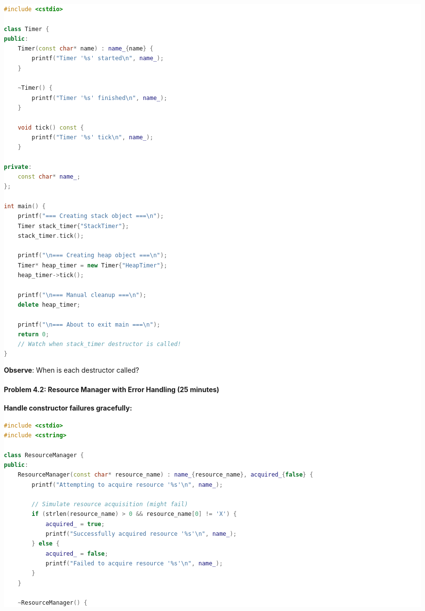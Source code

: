 ```cpp
#include <cstdio>

class Timer {
public:
    Timer(const char* name) : name_{name} {
        printf("Timer '%s' started\n", name_);
    }
    
    ~Timer() {
        printf("Timer '%s' finished\n", name_);
    }
    
    void tick() const {
        printf("Timer '%s' tick\n", name_);
    }
    
private:
    const char* name_;
};

int main() {
    printf("=== Creating stack object ===\n");
    Timer stack_timer{"StackTimer"};
    stack_timer.tick();
    
    printf("\n=== Creating heap object ===\n");
    Timer* heap_timer = new Timer{"HeapTimer"};
    heap_timer->tick();
    
    printf("\n=== Manual cleanup ===\n");
    delete heap_timer;
    
    printf("\n=== About to exit main ===\n");
    return 0;
    // Watch when stack_timer destructor is called!
}
```

**Observe**: When is each destructor called?

#### Problem 4.2: Resource Manager with Error Handling (25 minutes)
**Handle constructor failures gracefully:**

```cpp
#include <cstdio>
#include <cstring>

class ResourceManager {
public:
    ResourceManager(const char* resource_name) : name_{resource_name}, acquired_{false} {
        printf("Attempting to acquire resource '%s'\n", name_);
        
        // Simulate resource acquisition (might fail)
        if (strlen(resource_name) > 0 && resource_name[0] != 'X') {
            acquired_ = true;
            printf("Successfully acquired resource '%s'\n", name_);
        } else {
            acquired_ = false;
            printf("Failed to acquire resource '%s'\n", name_);
        }
    }
    
    ~ResourceManager() {
```